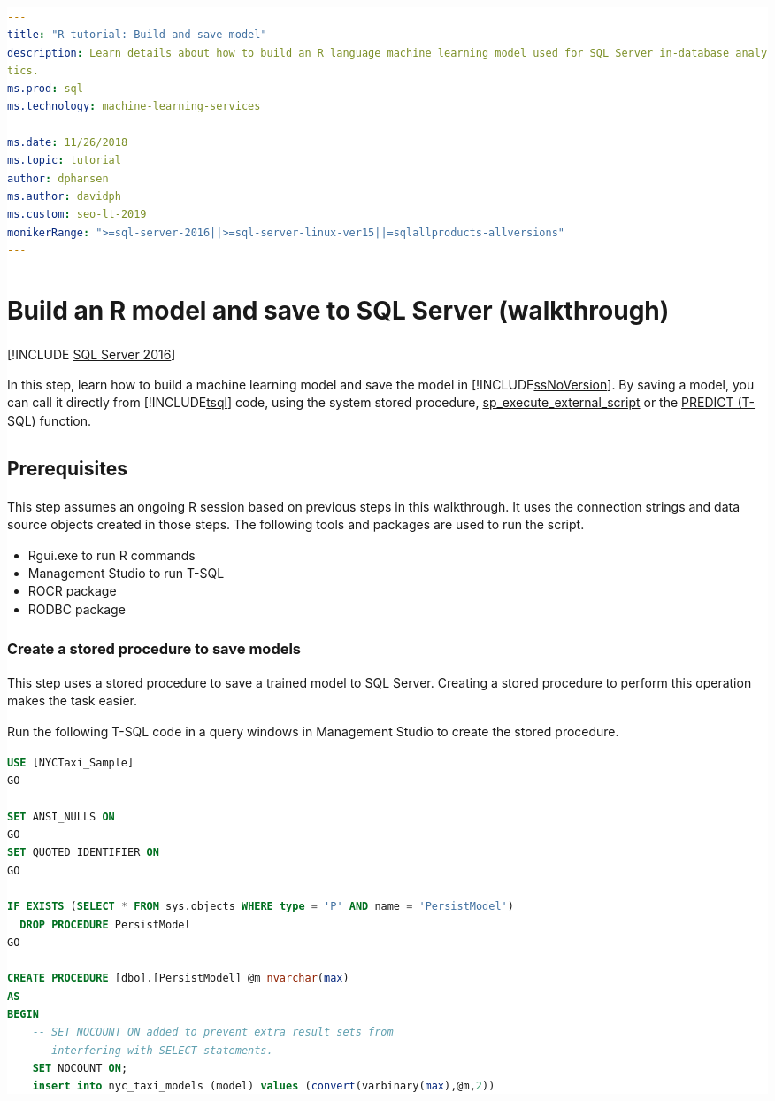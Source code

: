 ```yaml
---
title: "R tutorial: Build and save model"
description: Learn details about how to build an R language machine learning model used for SQL Server in-database analytics.
ms.prod: sql
ms.technology: machine-learning-services

ms.date: 11/26/2018  
ms.topic: tutorial
author: dphansen
ms.author: davidph
ms.custom: seo-lt-2019
monikerRange: ">=sql-server-2016||>=sql-server-linux-ver15||=sqlallproducts-allversions"
---
```

# Build an R model and save to SQL Server (walkthrough)
[!INCLUDE [SQL Server 2016](../../includes/applies-to-version/sqlserver2016.md)]

In this step, learn how to build a machine learning model and save the model in [!INCLUDE[ssNoVersion](../../includes/ssnoversion-md.md)]. By saving a model, you can call it directly from [!INCLUDE[tsql](../../includes/tsql-md.md)] code, using the system stored procedure, [sp_execute_external_script](../../relational-databases/system-stored-procedures/sp-execute-external-script-transact-sql.md) or the [PREDICT (T-SQL) function](https://docs.microsoft.com/sql/t-sql/queries/predict-transact-sql).

## Prerequisites

This step assumes an ongoing R session based on previous steps in this walkthrough. It uses the connection strings and data source objects created in those steps. The following tools and packages are used to run the script.

+ Rgui.exe to run R commands
+ Management Studio to run T-SQL
+ ROCR package
+ RODBC package

### Create a stored procedure to save models

This step uses a stored procedure to save a trained model to SQL Server. Creating a stored procedure to perform this operation makes the task easier.

Run the following T-SQL code in a query windows in Management Studio to create the stored procedure.

```sql
USE [NYCTaxi_Sample]
GO

SET ANSI_NULLS ON
GO
SET QUOTED_IDENTIFIER ON
GO

IF EXISTS (SELECT * FROM sys.objects WHERE type = 'P' AND name = 'PersistModel')
  DROP PROCEDURE PersistModel
GO

CREATE PROCEDURE [dbo].[PersistModel] @m nvarchar(max)
AS
BEGIN
	-- SET NOCOUNT ON added to prevent extra result sets from
	-- interfering with SELECT statements.
	SET NOCOUNT ON;
	insert into nyc_taxi_models (model) values (convert(varbinary(max),@m,2))
```